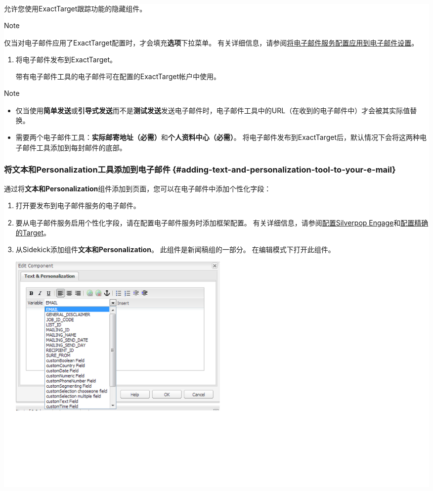    <td>允许您使用ExactTarget跟踪功能的隐藏组件。<br /> </td>
  </tr>
 </tbody>
</table>

>[!NOTE]
>
>仅当对电子邮件应用了ExactTarget配置时，才会填充&#x200B;**选项**&#x200B;下拉菜单。 有关详细信息，请参阅[将电子邮件服务配置应用到电子邮件设置](#applying-e-mail-service-configuration-to-e-mail-settings)。

1. 将电子邮件发布到ExactTarget。

   带有电子邮件工具的电子邮件可在配置的ExactTarget帐户中使用。

>[!NOTE]
>
>* 仅当使用&#x200B;**简单发送**&#x200B;或&#x200B;**引导式发送**&#x200B;而不是&#x200B;**测试发送**&#x200B;发送电子邮件时，电子邮件工具中的URL（在收到的电子邮件中）才会被其实际值替换。
>
>* 需要两个电子邮件工具：**实际邮寄地址（必需）**&#x200B;和&#x200B;**个人资料中心（必需）**。 将电子邮件发布到ExactTarget后，默认情况下会将这两种电子邮件工具添加到每封邮件的底部。
>

### 将文本和Personalization工具添加到电子邮件 {#adding-text-and-personalization-tool-to-your-e-mail}

通过将&#x200B;**文本和Personalization**&#x200B;组件添加到页面，您可以在电子邮件中添加个性化字段：

1. 打开要发布到电子邮件服务的电子邮件。
1. 要从电子邮件服务启用个性化字段，请在配置电子邮件服务时添加框架配置。 有关详细信息，请参阅[配置Silverpop Engage](/help/sites-administering/silverpop.md)和[配置精确的Target](/help/sites-administering/exacttarget.md)。
1. 从Sidekick添加组件&#x200B;**文本和Personalization**。 此组件是新闻稿组的一部分。 在编辑模式下打开此组件。

   ![chlimage_1-110](assets/chlimage_1-110a.png)
